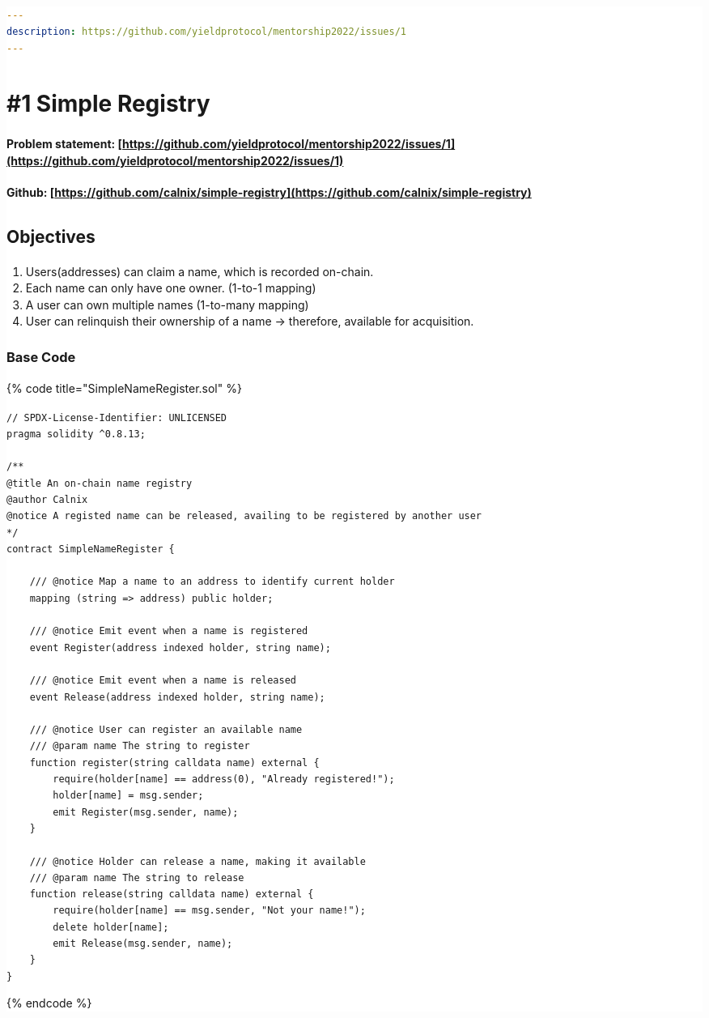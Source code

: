 ```yaml
---
description: https://github.com/yieldprotocol/mentorship2022/issues/1
---
```


# #1 Simple Registry

#### Problem statement: [https://github.com/yieldprotocol/mentorship2022/issues/1](https://github.com/yieldprotocol/mentorship2022/issues/1)

#### Github: [https://github.com/calnix/simple-registry](https://github.com/calnix/simple-registry)

## Objectives

1. Users(addresses) can claim a name, which is recorded on-chain.
2. Each name can only have one owner. (1-to-1 mapping)
3. A user can own multiple names (1-to-many mapping)
4. User can relinquish their ownership of a name -> therefore, available for acquisition.

### Base Code

{% code title="SimpleNameRegister.sol" %}
```solidity
// SPDX-License-Identifier: UNLICENSED
pragma solidity ^0.8.13;

/**
@title An on-chain name registry
@author Calnix
@notice A registed name can be released, availing to be registered by another user
*/
contract SimpleNameRegister {
    
    /// @notice Map a name to an address to identify current holder 
    mapping (string => address) public holder;    

    /// @notice Emit event when a name is registered
    event Register(address indexed holder, string name);

    /// @notice Emit event when a name is released
    event Release(address indexed holder, string name);

    /// @notice User can register an available name
    /// @param name The string to register
    function register(string calldata name) external {
        require(holder[name] == address(0), "Already registered!");
        holder[name] = msg.sender;
        emit Register(msg.sender, name);
    }

    /// @notice Holder can release a name, making it available
    /// @param name The string to release
    function release(string calldata name) external {
        require(holder[name] == msg.sender, "Not your name!");
        delete holder[name];
        emit Release(msg.sender, name);
    }
}
```
{% endcode %}